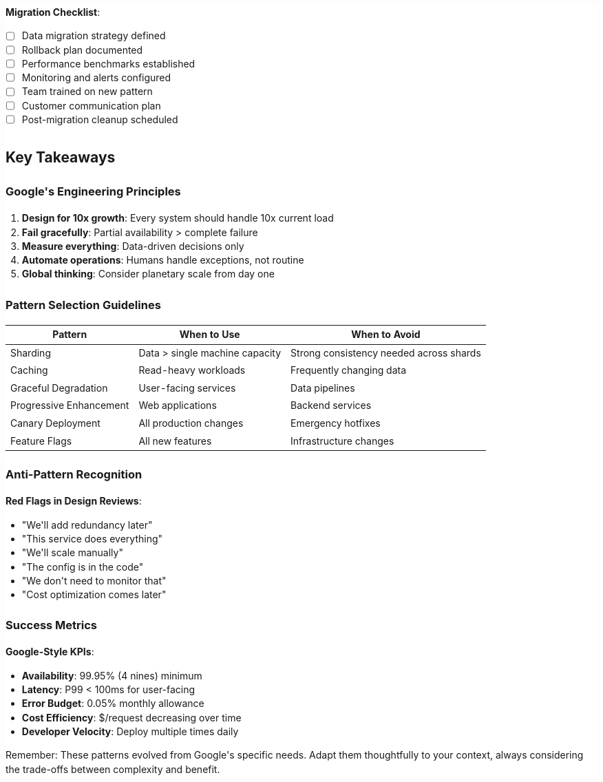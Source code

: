 **Migration Checklist**:
- [ ] Data migration strategy defined
- [ ] Rollback plan documented
- [ ] Performance benchmarks established
- [ ] Monitoring and alerts configured
- [ ] Team trained on new pattern
- [ ] Customer communication plan
- [ ] Post-migration cleanup scheduled

## Key Takeaways

### Google's Engineering Principles

1. **Design for 10x growth**: Every system should handle 10x current load
2. **Fail gracefully**: Partial availability > complete failure
3. **Measure everything**: Data-driven decisions only
4. **Automate operations**: Humans handle exceptions, not routine
5. **Global thinking**: Consider planetary scale from day one

### Pattern Selection Guidelines

| Pattern | When to Use | When to Avoid |
|---------|------------|---------------|
| Sharding | Data > single machine capacity | Strong consistency needed across shards |
| Caching | Read-heavy workloads | Frequently changing data |
| Graceful Degradation | User-facing services | Data pipelines |
| Progressive Enhancement | Web applications | Backend services |
| Canary Deployment | All production changes | Emergency hotfixes |
| Feature Flags | All new features | Infrastructure changes |

### Anti-Pattern Recognition

**Red Flags in Design Reviews**:
- "We'll add redundancy later"
- "This service does everything"
- "We'll scale manually"
- "The config is in the code"
- "We don't need to monitor that"
- "Cost optimization comes later"

### Success Metrics

**Google-Style KPIs**:
- **Availability**: 99.95% (4 nines) minimum
- **Latency**: P99 < 100ms for user-facing
- **Error Budget**: 0.05% monthly allowance
- **Cost Efficiency**: $/request decreasing over time
- **Developer Velocity**: Deploy multiple times daily

Remember: These patterns evolved from Google's specific needs. Adapt them thoughtfully to your context, always considering the trade-offs between complexity and benefit.
